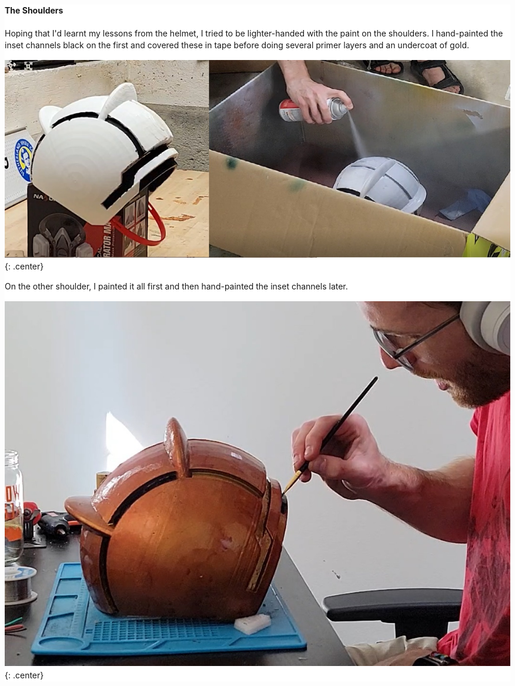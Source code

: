  
#### The Shoulders
Hoping that I'd learnt my lessons from the helmet, I tried to be lighter-handed with the paint on the shoulders. I hand-painted the inset channels black on the first and covered these in tape before doing several primer layers and an undercoat of gold. 

![First attempt](/assets/samus-armour/shoulder_paint1.jpg){: .center}  

On the other shoulder, I painted it all first and then hand-painted the inset channels later.

![First attempt](/assets/samus-armour/shoulder_paint2.jpg){: .center}  
